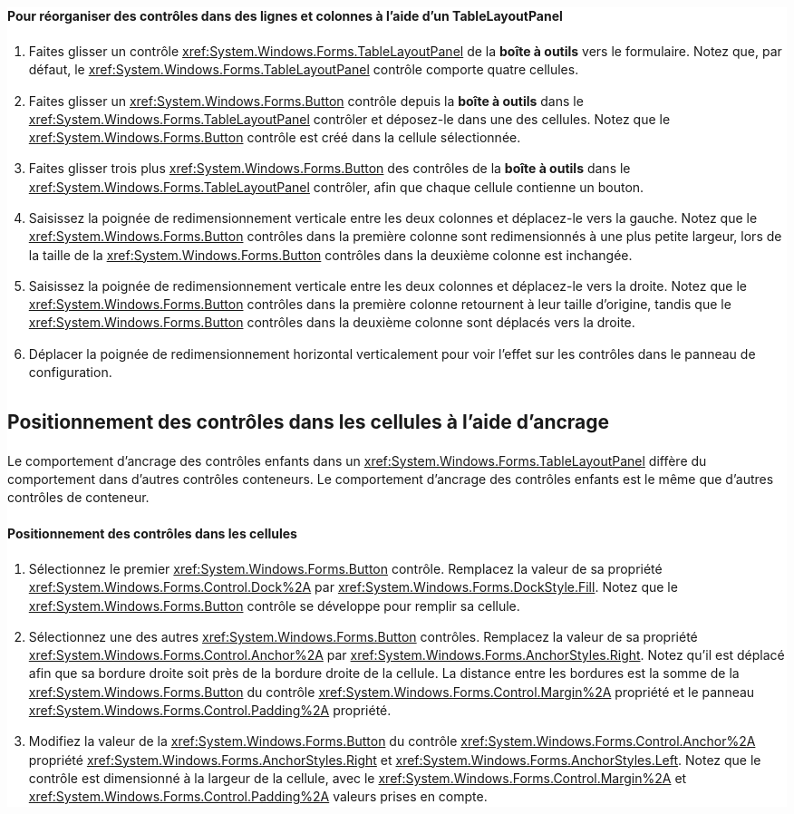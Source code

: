 #### <a name="to-arrange-controls-in-rows-and-columns-using-a-tablelayoutpanel"></a>Pour réorganiser des contrôles dans des lignes et colonnes à l’aide d’un TableLayoutPanel  
  
1. Faites glisser un contrôle <xref:System.Windows.Forms.TableLayoutPanel> de la **boîte à outils** vers le formulaire. Notez que, par défaut, le <xref:System.Windows.Forms.TableLayoutPanel> contrôle comporte quatre cellules.  
  
2. Faites glisser un <xref:System.Windows.Forms.Button> contrôle depuis la **boîte à outils** dans le <xref:System.Windows.Forms.TableLayoutPanel> contrôler et déposez-le dans une des cellules. Notez que le <xref:System.Windows.Forms.Button> contrôle est créé dans la cellule sélectionnée.  
  
3. Faites glisser trois plus <xref:System.Windows.Forms.Button> des contrôles de la **boîte à outils** dans le <xref:System.Windows.Forms.TableLayoutPanel> contrôler, afin que chaque cellule contienne un bouton.  
  
4. Saisissez la poignée de redimensionnement verticale entre les deux colonnes et déplacez-le vers la gauche. Notez que le <xref:System.Windows.Forms.Button> contrôles dans la première colonne sont redimensionnés à une plus petite largeur, lors de la taille de la <xref:System.Windows.Forms.Button> contrôles dans la deuxième colonne est inchangée.  
  
5. Saisissez la poignée de redimensionnement verticale entre les deux colonnes et déplacez-le vers la droite. Notez que le <xref:System.Windows.Forms.Button> contrôles dans la première colonne retournent à leur taille d’origine, tandis que le <xref:System.Windows.Forms.Button> contrôles dans la deuxième colonne sont déplacés vers la droite.  
  
6. Déplacer la poignée de redimensionnement horizontal verticalement pour voir l’effet sur les contrôles dans le panneau de configuration.  
  
## <a name="positioning-controls-within-cells-using-docking-and-anchoring"></a>Positionnement des contrôles dans les cellules à l’aide d’ancrage  
 Le comportement d’ancrage des contrôles enfants dans un <xref:System.Windows.Forms.TableLayoutPanel> diffère du comportement dans d’autres contrôles conteneurs. Le comportement d’ancrage des contrôles enfants est le même que d’autres contrôles de conteneur.  
  
#### <a name="positioning-controls-within-cells"></a>Positionnement des contrôles dans les cellules  
  
1. Sélectionnez le premier <xref:System.Windows.Forms.Button> contrôle. Remplacez la valeur de sa propriété <xref:System.Windows.Forms.Control.Dock%2A> par <xref:System.Windows.Forms.DockStyle.Fill>. Notez que le <xref:System.Windows.Forms.Button> contrôle se développe pour remplir sa cellule.  
  
2. Sélectionnez une des autres <xref:System.Windows.Forms.Button> contrôles. Remplacez la valeur de sa propriété <xref:System.Windows.Forms.Control.Anchor%2A> par <xref:System.Windows.Forms.AnchorStyles.Right>. Notez qu’il est déplacé afin que sa bordure droite soit près de la bordure droite de la cellule. La distance entre les bordures est la somme de la <xref:System.Windows.Forms.Button> du contrôle <xref:System.Windows.Forms.Control.Margin%2A> propriété et le panneau <xref:System.Windows.Forms.Control.Padding%2A> propriété.  
  
3. Modifiez la valeur de la <xref:System.Windows.Forms.Button> du contrôle <xref:System.Windows.Forms.Control.Anchor%2A> propriété <xref:System.Windows.Forms.AnchorStyles.Right> et <xref:System.Windows.Forms.AnchorStyles.Left>. Notez que le contrôle est dimensionné à la largeur de la cellule, avec le <xref:System.Windows.Forms.Control.Margin%2A> et <xref:System.Windows.Forms.Control.Padding%2A> valeurs prises en compte.  
  